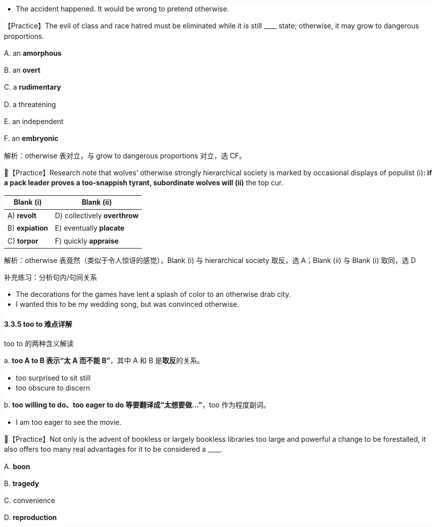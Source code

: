 - The accident happened. It would be wrong to pretend otherwise.

【Practice】The evil of class and race hatred must be eliminated while it is still ____ state; otherwise, it may grow to dangerous proportions.

A. an **amorphous**

B. an **overt**

C. a **rudimentary**

D. a threatening

E. an independent

F. an **embryonic**

解析：otherwise 表对立，与 grow to dangerous proportions 对立，选 CF。

🔺【Practice】Research note that wolves’ otherwise strongly hierarchical society is marked by occasional displays of populist (i)____: if a pack leader proves a too-snappish tyrant, subordinate wolves will (ii)____ the top cur.

| Blank (i)        | Blank (ii)                    |
| ---------------- | ----------------------------- |
| A) **revolt**    | D) collectively **overthrow** |
| B) **expiation** | E) eventually **placate**     |
| C) **torpor**    | F) quickly **appraise**       |

解析：otherwise 表竟然（类似于令人惊讶的感觉），Blank (i) 与 hierarchical society 取反，选 A；Blank (ii) 与 Blank (i) 取同，选 D

补充练习：分析句内/句间关系

- The decorations for the games have lent a splash of color to an otherwise drab city.
- I wanted this to be my wedding song, but was convinced otherwise.

#### 3.3.5 too to 难点详解

too to 的两种含义解读

a. **too A to B 表示“太 A 而不能 B”**，其中 A 和 B 是**取反**的关系。

- too surprised to sit still
- too obscure to discern

b. **too willing to do、too eager to do 等要翻译成“太想要做...”**，too 作为程度副词。

- I am too eager to see the movie.

🔺【Practice】Not only is the advent of bookless or largely bookless libraries too large and powerful a change to be forestalled, it also offers too many real advantages for it to be considered a ____.

A. **boon**

B. **tragedy**

C. convenience

D. **reproduction**
